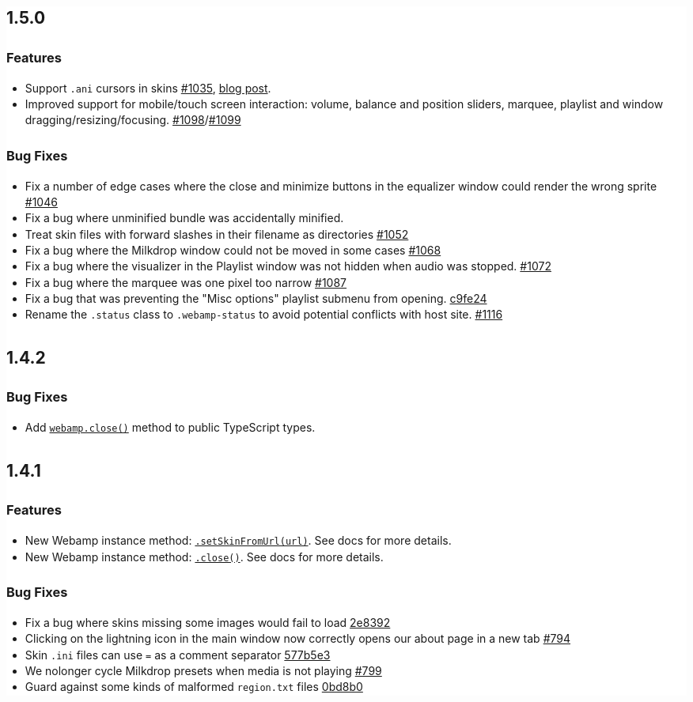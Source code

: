 ## 1.5.0

### Features

- Support `.ani` cursors in skins [#1035](https://github.com/captbaritone/webamp/pull/1035), [blog post](https://jordaneldredge.com/blog/rendering-animated-ani-cursors-in-the-browser/).
- Improved support for mobile/touch screen interaction: volume, balance and position sliders, marquee, playlist and window dragging/resizing/focusing. [#1098](https://github.com/captbaritone/webamp/pull/1098)/[#1099](https://github.com/captbaritone/webamp/pull/1099)

### Bug Fixes

- Fix a number of edge cases where the close and minimize buttons in the equalizer window could render the wrong sprite [#1046](https://github.com/captbaritone/webamp/pull/1046)
- Fix a bug where unminified bundle was accidentally minified.
- Treat skin files with forward slashes in their filename as directories [#1052](https://github.com/captbaritone/webamp/pull/1052)
- Fix a bug where the Milkdrop window could not be moved in some cases [#1068](https://github.com/captbaritone/webamp/pull/1068)
- Fix a bug where the visualizer in the Playlist window was not hidden when audio was stopped. [#1072](https://github.com/captbaritone/webamp/pull/1072)
- Fix a bug where the marquee was one pixel too narrow [#1087](https://github.com/captbaritone/webamp/pull/1087)
- Fix a bug that was preventing the "Misc options" playlist submenu from opening. [c9fe24](https://github.com/captbaritone/webamp/commit/c9fe24daec32d23ac675f57e3c37854e5ecffbde)
- Rename the `.status` class to `.webamp-status` to avoid potential conflicts with host site. [#1116](https://github.com/captbaritone/webamp/pull/1116)

## 1.4.2

### Bug Fixes

- Add [`webamp.close()`](./06_API/03_instance-methods.md#close-void) method to public TypeScript types.

## 1.4.1

### Features

- New Webamp instance method: [`.setSkinFromUrl(url)`](./06_API/03_instance-methods.md#setskinfromurlurl-string-void). See docs for more details.
- New Webamp instance method: [`.close()`](./06_API/03_instance-methods.md#close-void). See docs for more details.

### Bug Fixes

- Fix a bug where skins missing some images would fail to load [2e8392](https://github.com/captbaritone/webamp/commit/2e83920ca1597ad9704f01cc950d59a52c25635c)
- Clicking on the lightning icon in the main window now correctly opens our about page in a new tab [#794](https://github.com/captbaritone/webamp/pull/794)
- Skin `.ini` files can use `=` as a comment separator [577b5e3](https://github.com/captbaritone/webamp/commit/577b5e3c177f2f3ee06f9fbc6aac212adfbbc8c8)
- We nolonger cycle Milkdrop presets when media is not playing [#799](https://github.com/captbaritone/webamp/pull/799)
- Guard against some kinds of malformed `region.txt` files [0bd8b0](https://github.com/captbaritone/webamp/commit/0bd8b09ecff9f00873fc13dcd2a5662bf3efff61)
